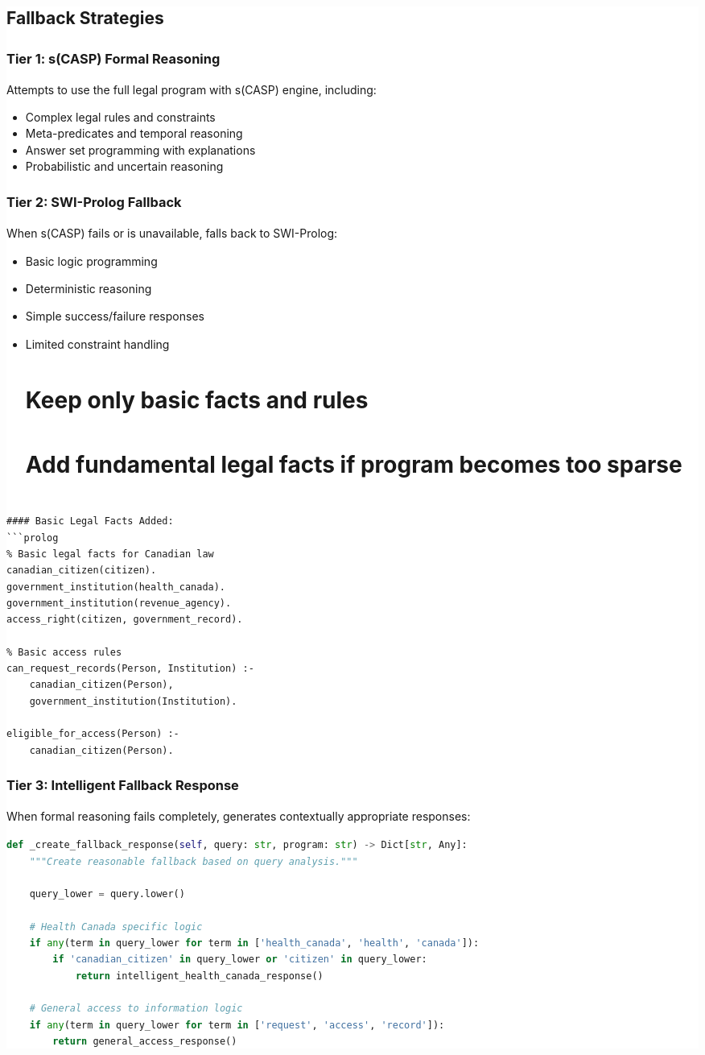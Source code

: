 ## Fallback Strategies

### Tier 1: s(CASP) Formal Reasoning
Attempts to use the full legal program with s(CASP) engine, including:
- Complex legal rules and constraints
- Meta-predicates and temporal reasoning
- Answer set programming with explanations
- Probabilistic and uncertain reasoning

### Tier 2: SWI-Prolog Fallback
When s(CASP) fails or is unavailable, falls back to SWI-Prolog:
- Basic logic programming
- Deterministic reasoning
- Simple success/failure responses
- Limited constraint handling
    
    # Keep only basic facts and rules
    # Add fundamental legal facts if program becomes too sparse
```

#### Basic Legal Facts Added:
```prolog
% Basic legal facts for Canadian law
canadian_citizen(citizen).
government_institution(health_canada).
government_institution(revenue_agency).
access_right(citizen, government_record).

% Basic access rules
can_request_records(Person, Institution) :-
    canadian_citizen(Person),
    government_institution(Institution).

eligible_for_access(Person) :-
    canadian_citizen(Person).
```

### Tier 3: Intelligent Fallback Response
When formal reasoning fails completely, generates contextually appropriate responses:

```python
def _create_fallback_response(self, query: str, program: str) -> Dict[str, Any]:
    """Create reasonable fallback based on query analysis."""
    
    query_lower = query.lower()
    
    # Health Canada specific logic
    if any(term in query_lower for term in ['health_canada', 'health', 'canada']):
        if 'canadian_citizen' in query_lower or 'citizen' in query_lower:
            return intelligent_health_canada_response()
    
    # General access to information logic
    if any(term in query_lower for term in ['request', 'access', 'record']):
        return general_access_response()
```
